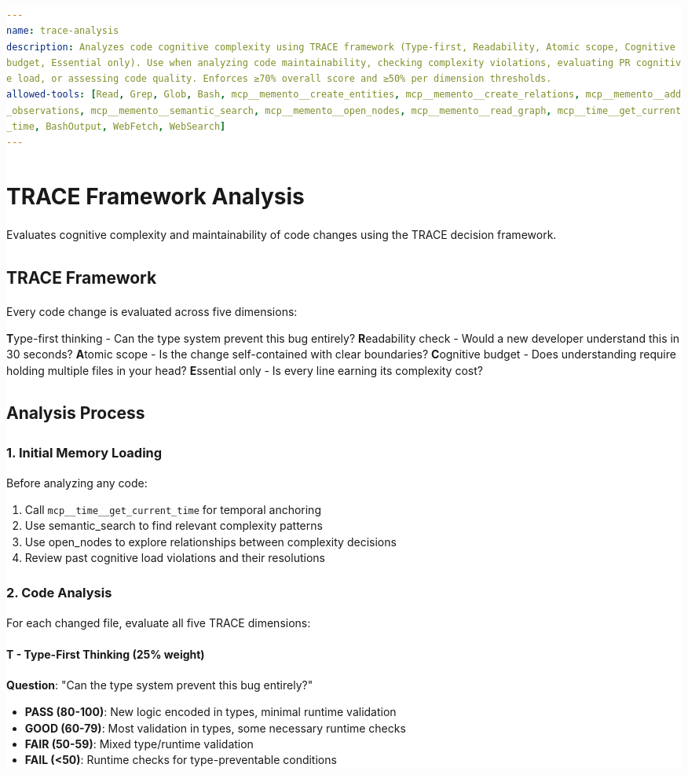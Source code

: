 ```yaml
---
name: trace-analysis
description: Analyzes code cognitive complexity using TRACE framework (Type-first, Readability, Atomic scope, Cognitive budget, Essential only). Use when analyzing code maintainability, checking complexity violations, evaluating PR cognitive load, or assessing code quality. Enforces ≥70% overall score and ≥50% per dimension thresholds.
allowed-tools: [Read, Grep, Glob, Bash, mcp__memento__create_entities, mcp__memento__create_relations, mcp__memento__add_observations, mcp__memento__semantic_search, mcp__memento__open_nodes, mcp__memento__read_graph, mcp__time__get_current_time, BashOutput, WebFetch, WebSearch]
---
```


# TRACE Framework Analysis

Evaluates cognitive complexity and maintainability of code changes using the TRACE decision framework.

## TRACE Framework

Every code change is evaluated across five dimensions:

**T**ype-first thinking - Can the type system prevent this bug entirely?
**R**eadability check - Would a new developer understand this in 30 seconds?
**A**tomic scope - Is the change self-contained with clear boundaries?
**C**ognitive budget - Does understanding require holding multiple files in your head?
**E**ssential only - Is every line earning its complexity cost?

## Analysis Process

### 1. Initial Memory Loading

Before analyzing any code:

1. Call `mcp__time__get_current_time` for temporal anchoring
2. Use semantic_search to find relevant complexity patterns
3. Use open_nodes to explore relationships between complexity decisions
4. Review past cognitive load violations and their resolutions

### 2. Code Analysis

For each changed file, evaluate all five TRACE dimensions:

#### T - Type-First Thinking (25% weight)

**Question**: "Can the type system prevent this bug entirely?"

- **PASS (80-100)**: New logic encoded in types, minimal runtime validation
- **GOOD (60-79)**: Most validation in types, some necessary runtime checks
- **FAIR (50-59)**: Mixed type/runtime validation
- **FAIL (<50)**: Runtime checks for type-preventable conditions
